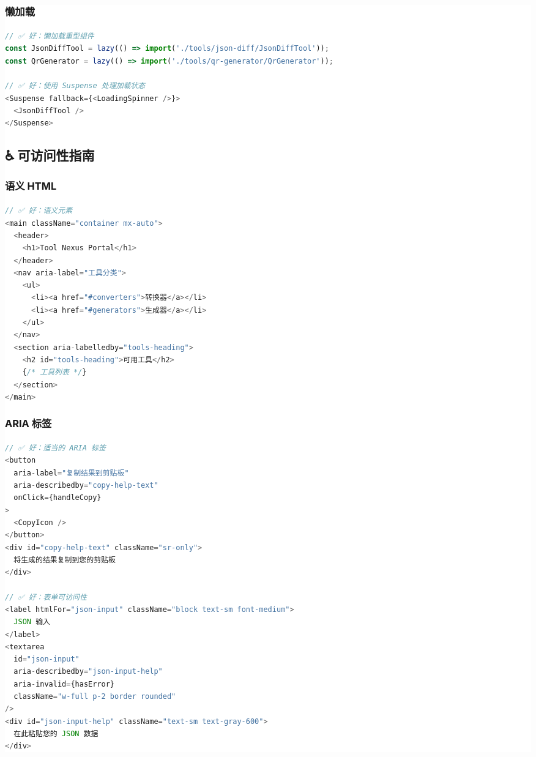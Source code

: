 ### 懒加载
```typescript
// ✅ 好：懒加载重型组件
const JsonDiffTool = lazy(() => import('./tools/json-diff/JsonDiffTool'));
const QrGenerator = lazy(() => import('./tools/qr-generator/QrGenerator'));

// ✅ 好：使用 Suspense 处理加载状态
<Suspense fallback={<LoadingSpinner />}>
  <JsonDiffTool />
</Suspense>
```

## ♿ 可访问性指南

### 语义 HTML
```typescript
// ✅ 好：语义元素
<main className="container mx-auto">
  <header>
    <h1>Tool Nexus Portal</h1>
  </header>
  <nav aria-label="工具分类">
    <ul>
      <li><a href="#converters">转换器</a></li>
      <li><a href="#generators">生成器</a></li>
    </ul>
  </nav>
  <section aria-labelledby="tools-heading">
    <h2 id="tools-heading">可用工具</h2>
    {/* 工具列表 */}
  </section>
</main>
```

### ARIA 标签
```typescript
// ✅ 好：适当的 ARIA 标签
<button
  aria-label="复制结果到剪贴板"
  aria-describedby="copy-help-text"
  onClick={handleCopy}
>
  <CopyIcon />
</button>
<div id="copy-help-text" className="sr-only">
  将生成的结果复制到您的剪贴板
</div>

// ✅ 好：表单可访问性
<label htmlFor="json-input" className="block text-sm font-medium">
  JSON 输入
</label>
<textarea
  id="json-input"
  aria-describedby="json-input-help"
  aria-invalid={hasError}
  className="w-full p-2 border rounded"
/>
<div id="json-input-help" className="text-sm text-gray-600">
  在此粘贴您的 JSON 数据
</div>
```
